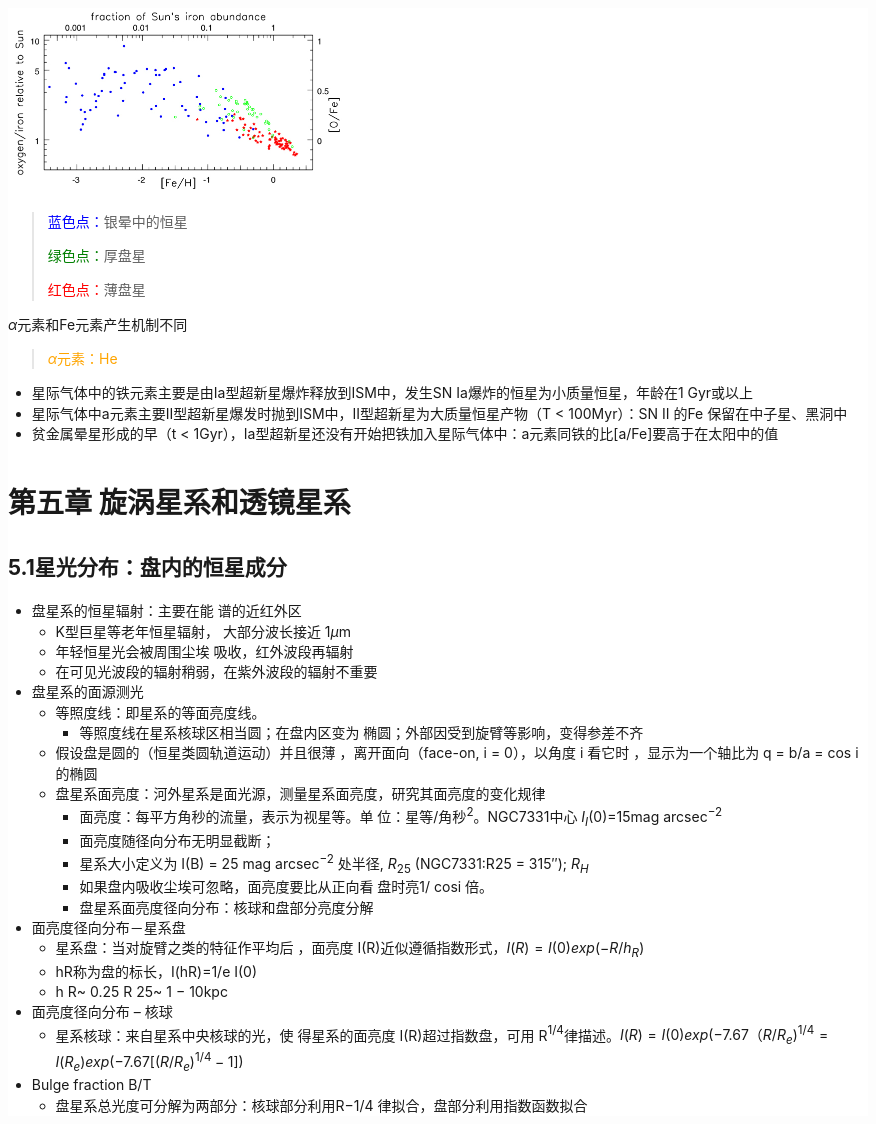 <img src="./pic/13-23.png" alt="13-23" style="zoom:50%;" />

> <font color=blue>蓝色点：</font>银晕中的恒星
>
> <font color=green>绿色点：</font>厚盘星
>
> <font color=red>红色点：</font>薄盘星

$\alpha$元素和Fe元素产生机制不同

> <font color=orange>$\alpha$元素：He</font>

* 星际气体中的铁元素主要是由Ia型超新星爆炸释放到ISM中，发生SN Ia爆炸的恒星为小质量恒星，年龄在1 Gyr或以上
* 星际气体中a元素主要II型超新星爆发时抛到ISM中，II型超新星为大质量恒星产物（T < 100Myr）：SN II 的Fe 保留在中子星、黑洞中
* 贫金属晕星形成的早（t < 1Gyr），Ia型超新星还没有开始把铁加入星际气体中：a元素同铁的比[a/Fe]要高于在太阳中的值





# 第五章 旋涡星系和透镜星系

## 5.1星光分布：盘内的恒星成分

* 盘星系的恒星辐射：主要在能 谱的近红外区
  * K型巨星等老年恒星辐射， 大部分波长接近 1$\mu$m
  * 年轻恒星光会被周围尘埃 吸收，红外波段再辐射
  * 在可见光波段的辐射稍弱，在紫外波段的辐射不重要
* 盘星系的面源测光
  * 等照度线：即星系的等面亮度线。
    * 等照度线在星系核球区相当圆；在盘内区变为 椭圆；外部因受到旋臂等影响，变得参差不齐
  * 假设盘是圆的（恒星类圆轨道运动）并且很薄 ，离开面向（face-on, i = 0），以角度 i 看它时 ，显示为一个轴比为 q = b/a = cos i 的椭圆
  * 盘星系面亮度：河外星系是面光源，测量星系面亮度，研究其面亮度的变化规律
    * 面亮度：每平方角秒的流量，表示为视星等。单 位：星等/角秒$^2$。NGC7331中心 $I_{I}$(0)=15mag arcsec$^{-2}$
    * 面亮度随径向分布无明显截断；
    * 星系大小定义为 I(B) = 25 mag arcsec$^{-2}$ 处半径, $R_{25}$ (NGC7331:R25 = 315″); $R_{H}$ 
    * 如果盘内吸收尘埃可忽略，面亮度要比从正向看 盘时亮1/ cosi 倍。
    * 盘星系面亮度径向分布：核球和盘部分亮度分解
* 面亮度径向分布－星系盘
  * 星系盘：当对旋臂之类的特征作平均后 ，面亮度 I(R)近似遵循指数形式，$I(R)=I(0)exp(-R/h_R)$
  * hR称为盘的标长，I(hR)=1/e I(0)
  * h R~ 0.25 R 25~ 1 − 10kpc
* 面亮度径向分布 – 核球
  * 星系核球：来自星系中央核球的光，使 得星系的面亮度 I(R)超过指数盘，可用 R$^{1/4}$律描述。$I(R)=I(0)exp(-7.67（R/R_e)^{1/4}=I(R_e)exp(-7.67[(R/R_e)^{1/4}-1])$
* Bulge fraction B/T
  * 盘星系总光度可分解为两部分：核球部分利用R−1/4  律拟合，盘部分利用指数函数拟合